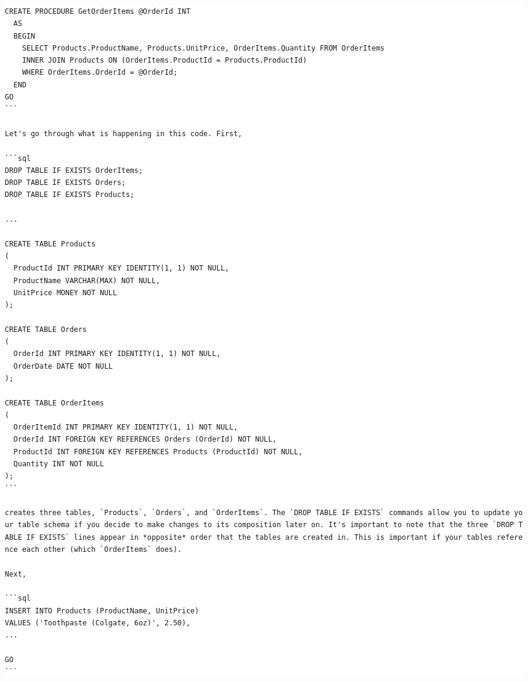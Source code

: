     CREATE PROCEDURE GetOrderItems @OrderId INT
      AS
      BEGIN
        SELECT Products.ProductName, Products.UnitPrice, OrderItems.Quantity FROM OrderItems
        INNER JOIN Products ON (OrderItems.ProductId = Products.ProductId)
        WHERE OrderItems.OrderId = @OrderId;
      END
    GO
    ```

    Let's go through what is happening in this code. First,

    ```sql
    DROP TABLE IF EXISTS OrderItems;
    DROP TABLE IF EXISTS Orders;
    DROP TABLE IF EXISTS Products;

    ...

    CREATE TABLE Products
    (
      ProductId INT PRIMARY KEY IDENTITY(1, 1) NOT NULL,
      ProductName VARCHAR(MAX) NOT NULL,
      UnitPrice MONEY NOT NULL
    );

    CREATE TABLE Orders
    (
      OrderId INT PRIMARY KEY IDENTITY(1, 1) NOT NULL,
      OrderDate DATE NOT NULL
    );

    CREATE TABLE OrderItems
    (
      OrderItemId INT PRIMARY KEY IDENTITY(1, 1) NOT NULL,
      OrderId INT FOREIGN KEY REFERENCES Orders (OrderId) NOT NULL,
      ProductId INT FOREIGN KEY REFERENCES Products (ProductId) NOT NULL,
      Quantity INT NOT NULL
    );
    ```

    creates three tables, `Products`, `Orders`, and `OrderItems`. The `DROP TABLE IF EXISTS` commands allow you to update your table schema if you decide to make changes to its composition later on. It's important to note that the three `DROP TABLE IF EXISTS` lines appear in *opposite* order that the tables are created in. This is important if your tables reference each other (which `OrderItems` does).

    Next,

    ```sql
    INSERT INTO Products (ProductName, UnitPrice)
    VALUES ('Toothpaste (Colgate, 6oz)', 2.50),
    ...

    GO
    ```
